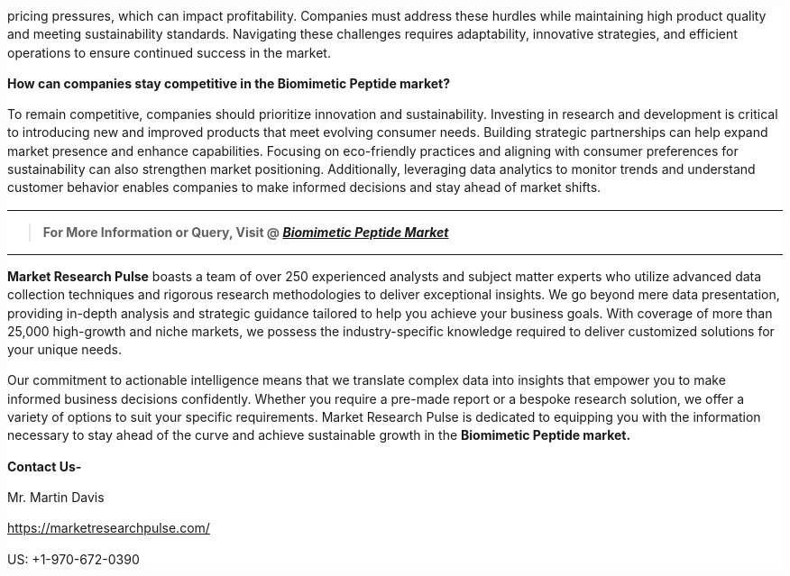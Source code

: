 pricing pressures, which can impact profitability. Companies must address these hurdles while maintaining high product quality and meeting sustainability standards. Navigating these challenges requires adaptability, innovative strategies, and efficient operations to ensure continued success in the market.</p><p><strong>How can companies stay competitive in the Biomimetic Peptide market?</strong></p><p>To remain competitive, companies should prioritize innovation and sustainability. Investing in research and development is critical to introducing new and improved products that meet evolving consumer needs. Building strategic partnerships can help expand market presence and enhance capabilities. Focusing on eco-friendly practices and aligning with consumer preferences for sustainability can also strengthen market positioning. Additionally, leveraging data analytics to monitor trends and understand customer behavior enables companies to make informed decisions and stay ahead of market shifts.</p><hr /><blockquote><p><strong>For More Information or Query, Visit @&nbsp;<em><a href="https://marketresearchpulse.com/report/112465/biomimetic-peptide-market?utm_source=Linkedin&utm_medium=019">Biomimetic Peptide Market</a></em></strong></p></blockquote><hr /><p><strong>Market Research Pulse</strong> boasts a team of over 250 experienced analysts and subject matter experts who utilize advanced data collection techniques and rigorous research methodologies to deliver exceptional insights. We go beyond mere data presentation, providing in-depth analysis and strategic guidance tailored to help you achieve your business goals. With coverage of more than 25,000 high-growth and niche markets, we possess the industry-specific knowledge required to deliver customized solutions for your unique needs.</p><p>Our commitment to actionable intelligence means that we translate complex data into insights that empower you to make informed business decisions confidently. Whether you require a pre-made report or a bespoke research solution, we offer a variety of options to suit your specific requirements. Market Research Pulse is dedicated to equipping you with the information necessary to stay ahead of the curve and achieve sustainable growth in the <strong>Biomimetic Peptide market.</strong></p><p><strong>Contact Us-</strong></p><p>Mr. Martin Davis</p><p>https://marketresearchpulse.com/</p><p>US: +1-970-672-0390</p>
